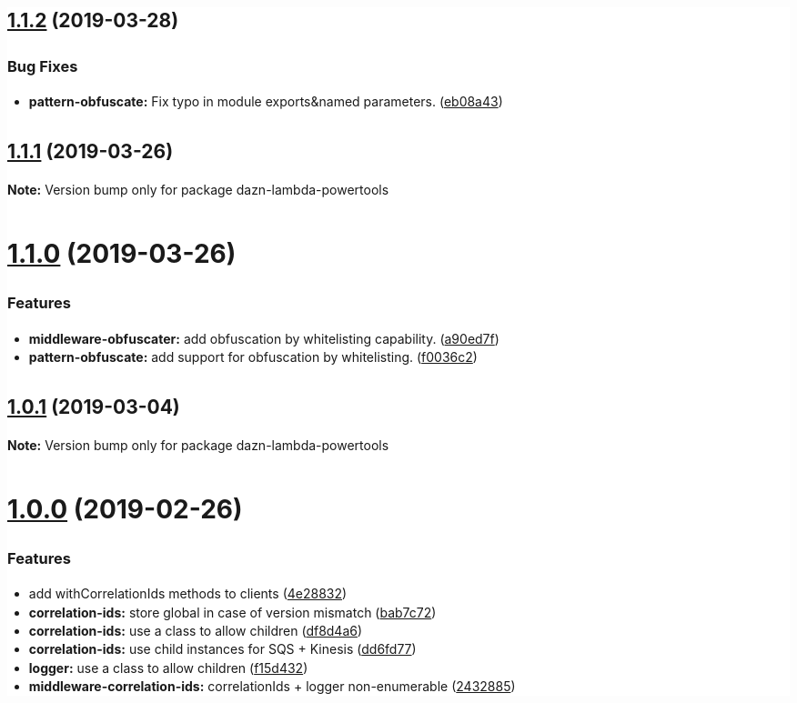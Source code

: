 

## [1.1.2](https://github.com/getndazn/dazn-lambda-powertools/compare/v1.1.1...v1.1.2) (2019-03-28)


### Bug Fixes

* **pattern-obfuscate:** Fix typo in module exports&named parameters. ([eb08a43](https://github.com/getndazn/dazn-lambda-powertools/commit/eb08a43))





## [1.1.1](https://github.com/getndazn/dazn-lambda-powertools/compare/v1.1.0...v1.1.1) (2019-03-26)

**Note:** Version bump only for package dazn-lambda-powertools





# [1.1.0](https://github.com/getndazn/dazn-lambda-powertools/compare/v1.0.1...v1.1.0) (2019-03-26)


### Features

* **middleware-obfuscater:** add obfuscation by whitelisting capability. ([a90ed7f](https://github.com/getndazn/dazn-lambda-powertools/commit/a90ed7f))
* **pattern-obfuscate:** add support for obfuscation by whitelisting. ([f0036c2](https://github.com/getndazn/dazn-lambda-powertools/commit/f0036c2))





## [1.0.1](https://github.com/getndazn/dazn-lambda-powertools/compare/v1.0.0...v1.0.1) (2019-03-04)

**Note:** Version bump only for package dazn-lambda-powertools





# [1.0.0](https://github.com/getndazn/dazn-lambda-powertools/compare/v0.10.7...v1.0.0) (2019-02-26)


### Features

* add withCorrelationIds methods to clients ([4e28832](https://github.com/getndazn/dazn-lambda-powertools/commit/4e28832))
* **correlation-ids:** store global in case of version mismatch ([bab7c72](https://github.com/getndazn/dazn-lambda-powertools/commit/bab7c72))
* **correlation-ids:** use a class to allow children ([df8d4a6](https://github.com/getndazn/dazn-lambda-powertools/commit/df8d4a6))
* **correlation-ids:** use child instances for SQS + Kinesis ([dd6fd77](https://github.com/getndazn/dazn-lambda-powertools/commit/dd6fd77))
* **logger:** use a class to allow children ([f15d432](https://github.com/getndazn/dazn-lambda-powertools/commit/f15d432))
* **middleware-correlation-ids:** correlationIds + logger non-enumerable ([2432885](https://github.com/getndazn/dazn-lambda-powertools/commit/2432885))
